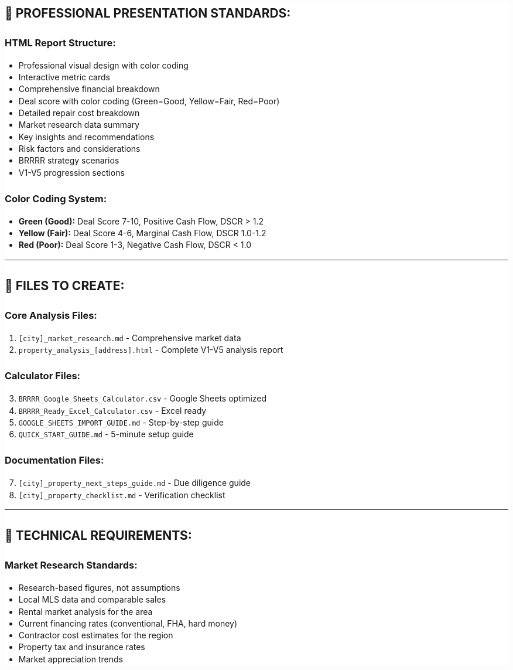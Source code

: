 
## 🎨 **PROFESSIONAL PRESENTATION STANDARDS:**

### **HTML Report Structure:**
- Professional visual design with color coding
- Interactive metric cards
- Comprehensive financial breakdown
- Deal score with color coding (Green=Good, Yellow=Fair, Red=Poor)
- Detailed repair cost breakdown
- Market research data summary
- Key insights and recommendations
- Risk factors and considerations
- BRRRR strategy scenarios
- V1-V5 progression sections

### **Color Coding System:**
- **Green (Good):** Deal Score 7-10, Positive Cash Flow, DSCR > 1.2
- **Yellow (Fair):** Deal Score 4-6, Marginal Cash Flow, DSCR 1.0-1.2
- **Red (Poor):** Deal Score 1-3, Negative Cash Flow, DSCR < 1.0

---

## 📁 **FILES TO CREATE:**

### **Core Analysis Files:**
1. `[city]_market_research.md` - Comprehensive market data
2. `property_analysis_[address].html` - Complete V1-V5 analysis report

### **Calculator Files:**
3. `BRRRR_Google_Sheets_Calculator.csv` - Google Sheets optimized
4. `BRRRR_Ready_Excel_Calculator.csv` - Excel ready
5. `GOOGLE_SHEETS_IMPORT_GUIDE.md` - Step-by-step guide
6. `QUICK_START_GUIDE.md` - 5-minute setup guide

### **Documentation Files:**
7. `[city]_property_next_steps_guide.md` - Due diligence guide
8. `[city]_property_checklist.md` - Verification checklist

---

## 🔧 **TECHNICAL REQUIREMENTS:**

### **Market Research Standards:**
- Research-based figures, not assumptions
- Local MLS data and comparable sales
- Rental market analysis for the area
- Current financing rates (conventional, FHA, hard money)
- Contractor cost estimates for the region
- Property tax and insurance rates
- Market appreciation trends
